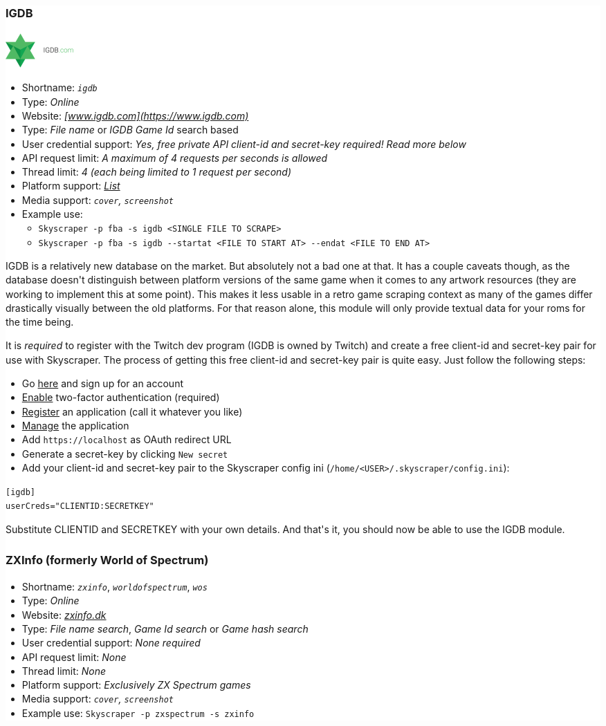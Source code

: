 ### IGDB

![IGDB logo](resources/igdb.png)

- Shortname: _`igdb`_
- Type: _Online_
- Website: _[www.igdb.com](https://www.igdb.com)_
- Type: _File name_ or _IGDB Game Id_ search based
- User credential support: _Yes, free private API client-id and secret-key required! Read more below_
- API request limit: _A maximum of 4 requests per seconds is allowed_
- Thread limit: _4 (each being limited to 1 request per second)_
- Platform support: _[List](https://www.igdb.com/platforms)_
- Media support: _`cover`, `screenshot`_
- Example use:
  - `Skyscraper -p fba -s igdb <SINGLE FILE TO SCRAPE>`
  - `Skyscraper -p fba -s igdb --startat <FILE TO START AT> --endat <FILE TO END AT>`

IGDB is a relatively new database on the market. But absolutely not a bad one at that. It has a couple caveats though, as the database doesn't distinguish between platform versions of the same game when it comes to any artwork resources (they are working to implement this at some point). This makes it less usable in a retro game scraping context as many of the games differ drastically visually between the old platforms. For that reason alone, this module will only provide textual data for your roms for the time being.

It is _required_ to register with the Twitch dev program (IGDB is owned by Twitch) and create a free client-id and secret-key pair for use with Skyscraper. The process of getting this free client-id and secret-key pair is quite easy. Just follow the following steps:

- Go [here](https://dev.twitch.tv/login) and sign up for an account
- [Enable](https://www.twitch.tv/settings/security) two-factor authentication (required)
- [Register](https://dev.twitch.tv/console/apps/create) an application (call it whatever you like)
- [Manage](https://dev.twitch.tv/console/apps) the application
- Add `https://localhost` as OAuth redirect URL
- Generate a secret-key by clicking `New secret`
- Add your client-id and secret-key pair to the Skyscraper config ini (`/home/<USER>/.skyscraper/config.ini`):

```
[igdb]
userCreds="CLIENTID:SECRETKEY"
```

Substitute CLIENTID and SECRETKEY with your own details. And that's it, you should now be able to use the IGDB module.

### ZXInfo (formerly World of Spectrum)

- Shortname:  _`zxinfo`_, _`worldofspectrum`_, _`wos`_
- Type: _Online_
- Website: _[zxinfo.dk](https://zxinfo.dk)_
- Type: _File name search_, _Game Id search_ or _Game hash search_
- User credential support: _None required_
- API request limit: _None_
- Thread limit: _None_
- Platform support: _Exclusively ZX Spectrum games_
- Media support: _`cover`, `screenshot`_
- Example use: `Skyscraper -p zxspectrum -s zxinfo`
